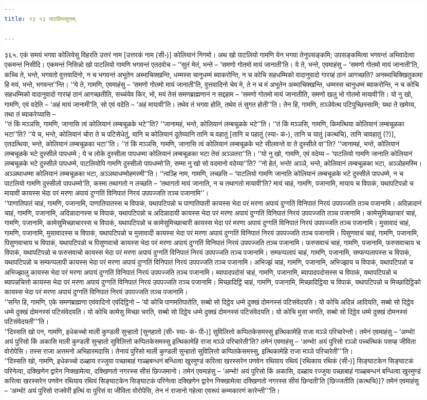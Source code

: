 ```yaml
---
title: १३ १३ पाटलियसुत्तम्

---
```


३६५. एकं समयं भगवा कोलियेसु विहरति उत्तरं नाम [उत्तरकं नाम (सी॰)] कोलियानं निगमो। अथ खो पाटलियो गामणि येन भगवा तेनुपसङ्कमि; उपसङ्कमित्वा भगवन्तं अभिवादेत्वा एकमन्तं निसीदि। एकमन्तं निसिन्नो खो पाटलियो गामणि भगवन्तं एतदवोच – ‘‘सुतं मेतं, भन्ते – ‘समणो गोतमो मायं जानाती’ति। ये ते, भन्ते, एवमाहंसु – ‘समणो गोतमो मायं जानाती’ति, कच्चि ते, भन्ते, भगवतो वुत्तवादिनो, न च भगवन्तं अभूतेन अब्भाचिक्खन्ति, धम्मस्स चानुधम्मं ब्याकरोन्ति, न च कोचि सहधम्मिको वादानुवादो गारय्हं ठानं आगच्छति? अनब्भाचिक्खितुकामा हि मयं, भन्ते, भगवन्त’’न्ति। ‘‘ये ते, गामणि, एवमाहंसु – ‘समणो गोतमो मायं जानाती’ति, वुत्तवादिनो चेव मे, ते न च मं अभूतेन अब्भाचिक्खन्ति, धम्मस्स चानुधम्मं ब्याकरोन्ति, न च कोचि सहधम्मिको वादानुवादो गारय्हं ठानं आगच्छतीति, सच्चंयेव किर, भो, मयं तेसं समणब्राह्मणानं न सद्दहाम – ‘समणो गोतमो मायं जानातीति, समणो खलु भो गोतमो मायावी’ति। यो नु खो, गामणि, एवं वदेति – ‘अहं मायं जानामी’ति, सो एवं वदेति – ‘अहं मायावी’ति। तथेव तं भगवा होति, तथेव तं सुगत होती’’ति। तेन हि, गामणि, तञ्ञेवेत्थ पटिपुच्छिस्सामि; यथा ते खमेय्य, तथा तं ब्याकरेय्यासि –  
‘‘तं किं मञ्ञसि, गामणि, जानासि त्वं कोलियानं लम्बचूळके भटे’’ति? ‘‘जानामहं, भन्ते, कोलियानं लम्बचूळके भटे’’ति। ‘‘तं किं मञ्ञसि, गामणि, किमत्थिया कोलियानं लम्बचूळका भटा’’ति? ‘‘ये च, भन्ते, कोलियानं चोरा ते च पटिसेधेतुं, यानि च कोलियानं दूतेय्यानि तानि च वहातुं [तानि च पहातुं (स्या॰ कं॰), तानि च यातुं (कत्थचि), तानि चावहातुं (?)], एतदत्थिया, भन्ते, कोलियानं लम्बचूळका भटा’’ति। ‘‘तं किं मञ्ञसि, गामणि, जानासि त्वं कोलियानं लम्बचूळके भटे सीलवन्ते वा ते दुस्सीले वा’’ति? ‘‘जानामहं, भन्ते, कोलियानं लम्बचूळके भटे दुस्सीले पापधम्मे ; ये च लोके दुस्सीला पापधम्मा कोलियानं लम्बचूळका भटा तेसं अञ्ञतरा’’ति। ‘‘यो नु खो, गामणि, एवं वदेय्य – ‘पाटलियो गामणि जानाति कोलियानं लम्बचूळके भटे दुस्सीले पापधम्मे, पाटलियोपि गामणि दुस्सीलो पापधम्मो’ति, सम्मा नु खो सो वदमानो वदेय्या’’ति? ‘‘नो हेतं, भन्ते! अञ्ञे, भन्ते, कोलियानं लम्बचूळका भटा, अञ्ञोहमस्मि। अञ्ञथाधम्मा कोलियानं लम्बचूळका भटा, अञ्ञथाधम्मोहमस्मी’’ति। ‘‘त्वञ्हि नाम, गामणि, लच्छसि – ‘पाटलियो गामणि जानाति कोलियानं लम्बचूळके भटे दुस्सीले पापधम्मे, न च पाटलियो गामणि दुस्सीलो पापधम्मो’ति, कस्मा तथागतो न लच्छति – ‘तथागतो मायं जानाति, न च तथागतो मायावी’ति? मायं चाहं, गामणि, पजानामि, मायाय च विपाकं, यथापटिपन्नो च मायावी कायस्स भेदा परं मरणा अपायं दुग्गतिं विनिपातं निरयं उपपज्जति तञ्च पजानामि’’।  
‘‘पाणातिपातं चाहं, गामणि, पजानामि, पाणातिपातस्स च विपाकं, यथापटिपन्नो च पाणातिपाती कायस्स भेदा परं मरणा अपायं दुग्गतिं विनिपातं निरयं उपपज्जति तञ्च पजानामि। अदिन्नादानं चाहं, गामणि, पजानामि, अदिन्नादानस्स च विपाकं, यथापटिपन्नो च अदिन्नादायी कायस्स भेदा परं मरणा अपायं दुग्गतिं विनिपातं निरयं उपपज्जति तञ्च पजानामि। कामेसुमिच्छाचारं चाहं, गामणि, पजानामि, कामेसुमिच्छाचारस्स च विपाकं, यथापटिपन्नो च कामेसुमिच्छाचारी कायस्स भेदा परं मरणा अपायं दुग्गतिं विनिपातं निरयं उपपज्जति तञ्च पजानामि। मुसावादं चाहं, गामणि, पजानामि, मुसावादस्स च विपाकं, यथापटिपन्नो च मुसावादी कायस्स भेदा परं मरणा अपायं दुग्गतिं विनिपातं निरयं उपपज्जति तञ्च पजानामि। पिसुणवाचं चाहं, गामणि, पजानामि, पिसुणवाचाय च विपाकं, यथापटिपन्नो च पिसुणवाचो कायस्स भेदा परं मरणा अपायं दुग्गतिं विनिपातं निरयं उपपज्जति तञ्च पजानामि। फरुसवाचं चाहं, गामणि, पजानामि, फरुसवाचाय च विपाकं, यथापटिपन्नो च फरुसवाचो कायस्स भेदा परं मरणा अपायं दुग्गतिं विनिपातं निरयं उपपज्जति तञ्च पजानामि। सम्फप्पलापं चाहं, गामणि, पजानामि, सम्फप्पलापस्स च विपाकं, यथापटिपन्नो च सम्फप्पलापी कायस्स भेदा परं मरणा अपायं दुग्गतिं विनिपातं निरयं उपपज्जति तञ्च पजानामि। अभिज्झं चाहं, गामणि, पजानामि, अभिज्झाय च विपाकं, यथापटिपन्नो च अभिज्झालु कायस्स भेदा परं मरणा अपायं दुग्गतिं विनिपातं निरयं उपपज्जति तञ्च पजानामि। ब्यापादपदोसं चाहं, गामणि, पजानामि, ब्यापादपदोसस्स च विपाकं, यथापटिपन्नो च ब्यापन्नचित्तो कायस्स भेदा परं मरणा अपायं दुग्गतिं विनिपातं निरयं उपपज्जति तञ्च पजानामि। मिच्छादिट्ठिं चाहं, गामणि, पजानामि, मिच्छादिट्ठिया च विपाकं, यथापटिपन्नो च मिच्छादिट्ठिको कायस्स भेदा परं मरणा अपायं दुग्गतिं विनिपातं निरयं उपपज्जति तञ्च पजानामि।  
‘‘सन्ति हि, गामणि, एके समणब्राह्मणा एवंवादिनो एवंदिट्ठिनो – ‘यो कोचि पाणमतिपातेति, सब्बो सो दिट्ठेव धम्मे दुक्खं दोमनस्सं पटिसंवेदयति। यो कोचि अदिन्नं आदियति, सब्बो सो दिट्ठेव धम्मे दुक्खं दोमनस्सं पटिसंवेदयति। यो कोचि कामेसु मिच्छा चरति, सब्बो सो दिट्ठेव धम्मे दुक्खं दोमनस्सं पटिसंवेदयति। यो कोचि मुसा भणति, सब्बो सो दिट्ठेव धम्मे दुक्खं दोमनस्सं पटिसंवेदयती’’’ति।  
‘‘दिस्सति खो पन, गामणि, इधेकच्चो माली कुण्डली सुन्हातो [सुनहातो (सी॰ स्या॰ कं॰ पी॰)] सुविलित्तो कप्पितकेसमस्सु इत्थिकामेहि राजा मञ्ञे परिचारेन्तो। तमेनं एवमाहंसु – ‘अम्भो! अयं पुरिसो किं अकासि माली कुण्डली सुन्हातो सुविलित्तो कप्पितकेसमस्सु इत्थिकामेहि राजा मञ्ञे परिचारेती’ति? तमेनं एवमाहंसु – ‘अम्भो! अयं पुरिसो रञ्ञो पच्चत्थिकं पसय्ह जीविता वोरोपेसि। तस्स राजा अत्तमनो अभिहारमदासि। तेनायं पुरिसो माली कुण्डली सुन्हातो सुविलित्तो कप्पितकेसमस्सु, इत्थिकामेहि राजा मञ्ञे परिचारेती’’’ति।  
‘‘दिस्सति खो, गामणि, इधेकच्चो दळ्हाय रज्जुया पच्छाबाहं गाळ्हबन्धनं बन्धित्वा खुरमुण्डं करित्वा खरस्सरेन पणवेन रथियाय रथियं [रथिकाय रथिकं (सी॰)] सिङ्घाटकेन सिङ्घाटकं परिनेत्वा, दक्खिणेन द्वारेन निक्खामेत्वा, दक्खिणतो नगरस्स सीसं छिज्जमानो। तमेनं एवमाहंसु – ‘अम्भो! अयं पुरिसो किं अकासि, दळ्हाय रज्जुया पच्छाबाहं गाळ्हबन्धनं बन्धित्वा खुरमुण्डं करित्वा खरस्सरेन पणवेन रथियाय रथियं सिङ्घाटकेन सिङ्घाटकं परिनेत्वा दक्खिणेन द्वारेन निक्खामेत्वा दक्खिणतो नगरस्स सीसं छिन्दती’ति [छिज्जतीति (कत्थचि)]? तमेनं एवमाहंसु – ‘अम्भो! अयं पुरिसो राजवेरी इत्थिं वा पुरिसं वा जीविता वोरोपेसि, तेन नं राजानो गहेत्वा एवरूपं कम्मकारणं कारेन्ती’’’ति।  